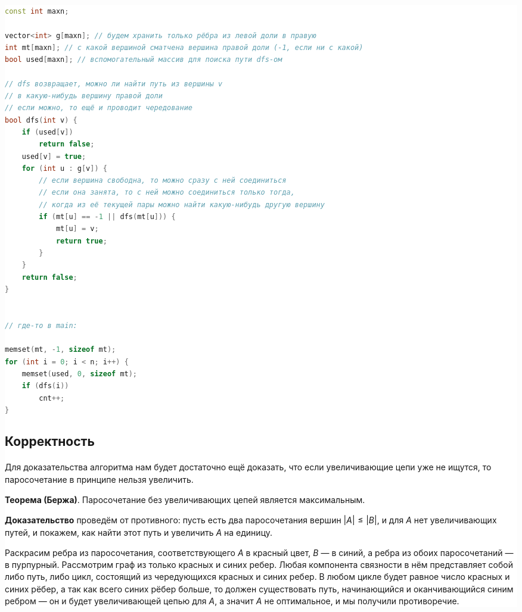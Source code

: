 ```c++
const int maxn;

vector<int> g[maxn]; // будем хранить только рёбра из левой доли в правую
int mt[maxn]; // с какой вершиной сматчена вершина правой доли (-1, если ни с какой)
bool used[maxn]; // вспомогательный массив для поиска пути dfs-ом

// dfs возвращает, можно ли найти путь из вершины v
// в какую-нибудь вершину правой доли
// если можно, то ещё и проводит чередование
bool dfs(int v) {
    if (used[v])
        return false;
    used[v] = true;
    for (int u : g[v]) {
        // если вершина свободна, то можно сразу с ней соединиться
        // если она занята, то с ней можно соединиться только тогда,
        // когда из её текущей пары можно найти какую-нибудь другую вершину
        if (mt[u] == -1 || dfs(mt[u])) {
            mt[u] = v;
            return true;
        }
    }
    return false;
}


// где-то в main:

memset(mt, -1, sizeof mt);
for (int i = 0; i < n; i++) {
    memset(used, 0, sizeof mt);
    if (dfs(i))
        cnt++;
}
```

## Корректность

Для доказательства алгоритма нам будет достаточно ещё доказать, что если увеличивающие цепи уже не ищутся, то паросочетание в принципе нельзя увеличить.

**Теорема (Бержа)**. Паросочетание без увеличивающих цепей является максимальным.

**Доказательство** проведём от противного: пусть есть два паросочетания вершин $|A| \leq |B|$, и для $A$ нет увеличивающих путей, и покажем, как найти этот путь и увеличить $A$ на единицу.

Раскрасим ребра из паросочетания, соответствующего $A$ в красный цвет, $B$ — в синий, а ребра из обоих паросочетаний — в пурпурный. Рассмотрим граф из только красных и синих ребер. Любая компонента связности в нём представляет собой либо путь, либо цикл, состоящий из чередующихся красных и синих ребер. В любом цикле будет равное число красных и синих рёбер, а так как всего синих рёбер больше, то должен существовать путь, начинающийся и оканчивающийся синим ребром  — он и будет увеличивающей цепью для $A$, а значит $A$ не оптимальное, и мы получили противоречие.
